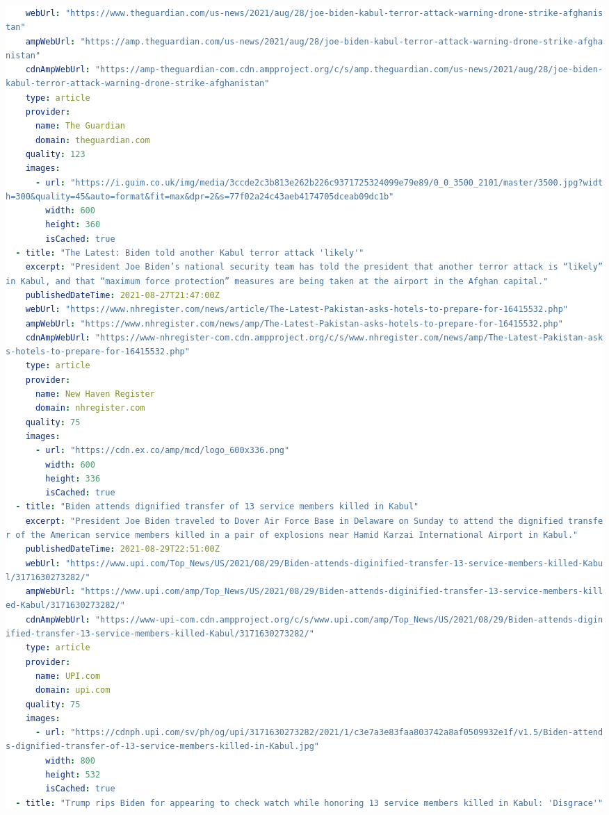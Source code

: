 ```yaml
    webUrl: "https://www.theguardian.com/us-news/2021/aug/28/joe-biden-kabul-terror-attack-warning-drone-strike-afghanistan"
    ampWebUrl: "https://amp.theguardian.com/us-news/2021/aug/28/joe-biden-kabul-terror-attack-warning-drone-strike-afghanistan"
    cdnAmpWebUrl: "https://amp-theguardian-com.cdn.ampproject.org/c/s/amp.theguardian.com/us-news/2021/aug/28/joe-biden-kabul-terror-attack-warning-drone-strike-afghanistan"
    type: article
    provider:
      name: The Guardian
      domain: theguardian.com
    quality: 123
    images:
      - url: "https://i.guim.co.uk/img/media/3ccde2c3b813e262b226c9371725324099e79e89/0_0_3500_2101/master/3500.jpg?width=300&quality=45&auto=format&fit=max&dpr=2&s=77f02a24c43aeb4174705dceab09dc1b"
        width: 600
        height: 360
        isCached: true
  - title: "The Latest: Biden told another Kabul terror attack 'likely'"
    excerpt: "President Joe Biden’s national security team has told the president that another terror attack is “likely” in Kabul, and that “maximum force protection” measures are being taken at the airport in the Afghan capital."
    publishedDateTime: 2021-08-27T21:47:00Z
    webUrl: "https://www.nhregister.com/news/article/The-Latest-Pakistan-asks-hotels-to-prepare-for-16415532.php"
    ampWebUrl: "https://www.nhregister.com/news/amp/The-Latest-Pakistan-asks-hotels-to-prepare-for-16415532.php"
    cdnAmpWebUrl: "https://www-nhregister-com.cdn.ampproject.org/c/s/www.nhregister.com/news/amp/The-Latest-Pakistan-asks-hotels-to-prepare-for-16415532.php"
    type: article
    provider:
      name: New Haven Register
      domain: nhregister.com
    quality: 75
    images:
      - url: "https://cdn.ex.co/amp/mcd/logo_600x336.png"
        width: 600
        height: 336
        isCached: true
  - title: "Biden attends dignified transfer of 13 service members killed in Kabul"
    excerpt: "President Joe Biden traveled to Dover Air Force Base in Delaware on Sunday to attend the dignified transfer of the American service members killed in a pair of explosions near Hamid Karzai International Airport in Kabul."
    publishedDateTime: 2021-08-29T22:51:00Z
    webUrl: "https://www.upi.com/Top_News/US/2021/08/29/Biden-attends-diginified-transfer-13-service-members-killed-Kabul/3171630273282/"
    ampWebUrl: "https://www.upi.com/amp/Top_News/US/2021/08/29/Biden-attends-diginified-transfer-13-service-members-killed-Kabul/3171630273282/"
    cdnAmpWebUrl: "https://www-upi-com.cdn.ampproject.org/c/s/www.upi.com/amp/Top_News/US/2021/08/29/Biden-attends-diginified-transfer-13-service-members-killed-Kabul/3171630273282/"
    type: article
    provider:
      name: UPI.com
      domain: upi.com
    quality: 75
    images:
      - url: "https://cdnph.upi.com/sv/ph/og/upi/3171630273282/2021/1/c3e7a3e83faa803742a8af0509932e1f/v1.5/Biden-attends-dignified-transfer-of-13-service-members-killed-in-Kabul.jpg"
        width: 800
        height: 532
        isCached: true
  - title: "Trump rips Biden for appearing to check watch while honoring 13 service members killed in Kabul: 'Disgrace'"
```
